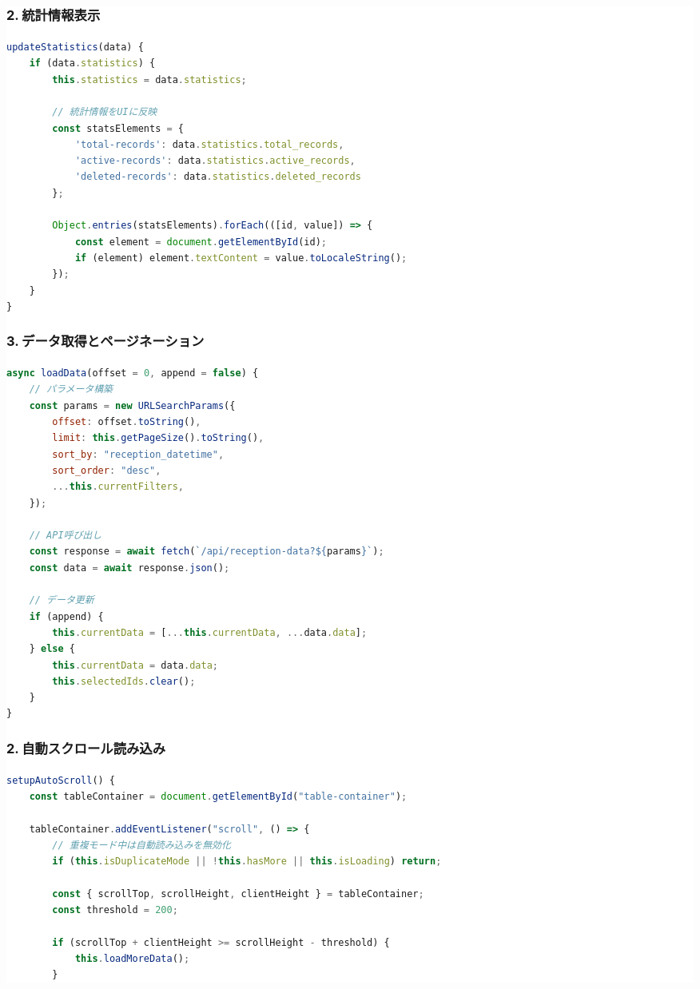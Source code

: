 ### 2. 統計情報表示

```javascript
updateStatistics(data) {
    if (data.statistics) {
        this.statistics = data.statistics;
        
        // 統計情報をUIに反映
        const statsElements = {
            'total-records': data.statistics.total_records,
            'active-records': data.statistics.active_records,
            'deleted-records': data.statistics.deleted_records
        };
        
        Object.entries(statsElements).forEach(([id, value]) => {
            const element = document.getElementById(id);
            if (element) element.textContent = value.toLocaleString();
        });
    }
}
```

### 3. データ取得とページネーション

```javascript
async loadData(offset = 0, append = false) {
    // パラメータ構築
    const params = new URLSearchParams({
        offset: offset.toString(),
        limit: this.getPageSize().toString(),
        sort_by: "reception_datetime",
        sort_order: "desc",
        ...this.currentFilters,
    });

    // API呼び出し
    const response = await fetch(`/api/reception-data?${params}`);
    const data = await response.json();

    // データ更新
    if (append) {
        this.currentData = [...this.currentData, ...data.data];
    } else {
        this.currentData = data.data;
        this.selectedIds.clear();
    }
}
```

### 2. 自動スクロール読み込み

```javascript
setupAutoScroll() {
    const tableContainer = document.getElementById("table-container");
    
    tableContainer.addEventListener("scroll", () => {
        // 重複モード中は自動読み込みを無効化
        if (this.isDuplicateMode || !this.hasMore || this.isLoading) return;

        const { scrollTop, scrollHeight, clientHeight } = tableContainer;
        const threshold = 200;

        if (scrollTop + clientHeight >= scrollHeight - threshold) {
            this.loadMoreData();
        }
```